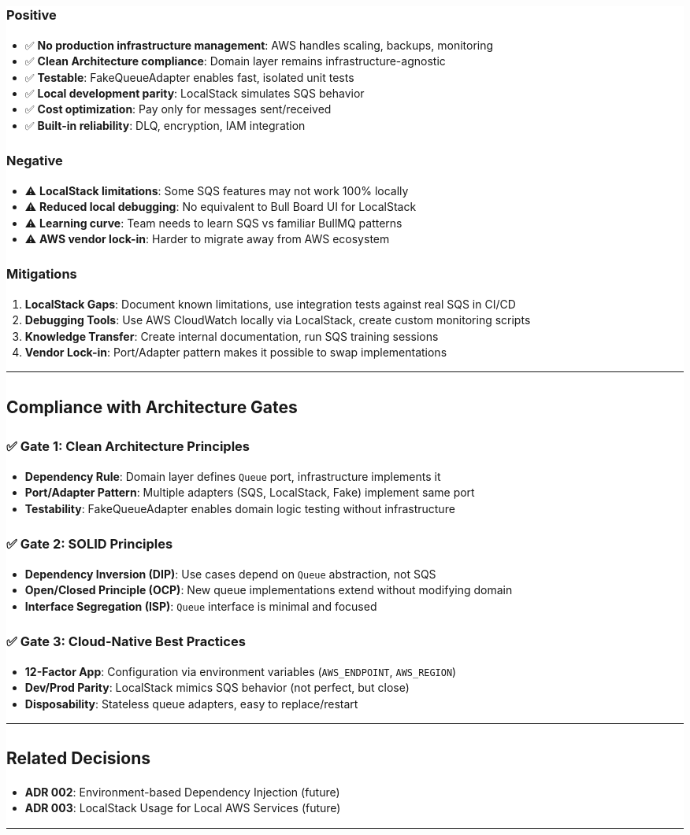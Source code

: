 ### Positive

- ✅ **No production infrastructure management**: AWS handles scaling, backups, monitoring
- ✅ **Clean Architecture compliance**: Domain layer remains infrastructure-agnostic
- ✅ **Testable**: FakeQueueAdapter enables fast, isolated unit tests
- ✅ **Local development parity**: LocalStack simulates SQS behavior
- ✅ **Cost optimization**: Pay only for messages sent/received
- ✅ **Built-in reliability**: DLQ, encryption, IAM integration

### Negative

- ⚠️ **LocalStack limitations**: Some SQS features may not work 100% locally
- ⚠️ **Reduced local debugging**: No equivalent to Bull Board UI for LocalStack
- ⚠️ **Learning curve**: Team needs to learn SQS vs familiar BullMQ patterns
- ⚠️ **AWS vendor lock-in**: Harder to migrate away from AWS ecosystem

### Mitigations

1. **LocalStack Gaps**: Document known limitations, use integration tests against real SQS in CI/CD
2. **Debugging Tools**: Use AWS CloudWatch locally via LocalStack, create custom monitoring scripts
3. **Knowledge Transfer**: Create internal documentation, run SQS training sessions
4. **Vendor Lock-in**: Port/Adapter pattern makes it possible to swap implementations

---

## Compliance with Architecture Gates

### ✅ Gate 1: Clean Architecture Principles
- **Dependency Rule**: Domain layer defines `Queue` port, infrastructure implements it
- **Port/Adapter Pattern**: Multiple adapters (SQS, LocalStack, Fake) implement same port
- **Testability**: FakeQueueAdapter enables domain logic testing without infrastructure

### ✅ Gate 2: SOLID Principles
- **Dependency Inversion (DIP)**: Use cases depend on `Queue` abstraction, not SQS
- **Open/Closed Principle (OCP)**: New queue implementations extend without modifying domain
- **Interface Segregation (ISP)**: `Queue` interface is minimal and focused

### ✅ Gate 3: Cloud-Native Best Practices
- **12-Factor App**: Configuration via environment variables (`AWS_ENDPOINT`, `AWS_REGION`)
- **Dev/Prod Parity**: LocalStack mimics SQS behavior (not perfect, but close)
- **Disposability**: Stateless queue adapters, easy to replace/restart

---

## Related Decisions

- **ADR 002**: Environment-based Dependency Injection (future)
- **ADR 003**: LocalStack Usage for Local AWS Services (future)

---
